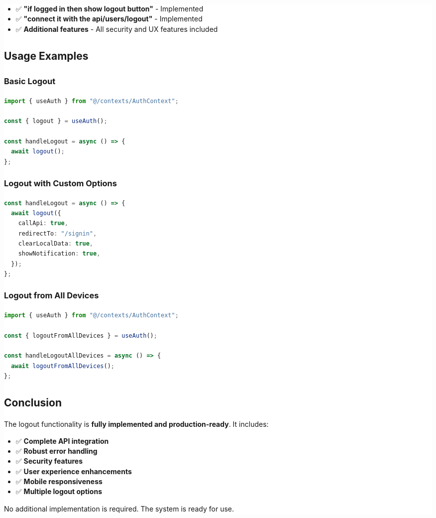 - ✅ **"if logged in then show logout button"** - Implemented
- ✅ **"connect it with the api/users/logout"** - Implemented
- ✅ **Additional features** - All security and UX features included

## Usage Examples

### **Basic Logout**

```typescript
import { useAuth } from "@/contexts/AuthContext";

const { logout } = useAuth();

const handleLogout = async () => {
  await logout();
};
```

### **Logout with Custom Options**

```typescript
const handleLogout = async () => {
  await logout({
    callApi: true,
    redirectTo: "/signin",
    clearLocalData: true,
    showNotification: true,
  });
};
```

### **Logout from All Devices**

```typescript
import { useAuth } from "@/contexts/AuthContext";

const { logoutFromAllDevices } = useAuth();

const handleLogoutAllDevices = async () => {
  await logoutFromAllDevices();
};
```

## Conclusion

The logout functionality is **fully implemented and production-ready**. It includes:

- ✅ **Complete API integration**
- ✅ **Robust error handling**
- ✅ **Security features**
- ✅ **User experience enhancements**
- ✅ **Mobile responsiveness**
- ✅ **Multiple logout options**

No additional implementation is required. The system is ready for use.

